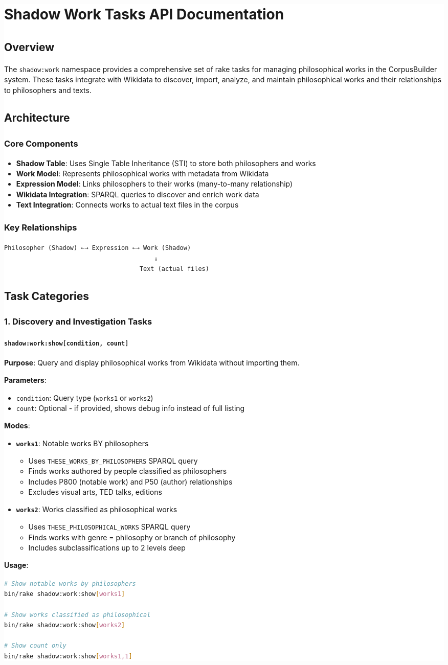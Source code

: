 # Shadow Work Tasks API Documentation

## Overview

The `shadow:work` namespace provides a comprehensive set of rake tasks for managing philosophical works in the CorpusBuilder system. These tasks integrate with Wikidata to discover, import, analyze, and maintain philosophical works and their relationships to philosophers and texts.

## Architecture

### Core Components

- **Shadow Table**: Uses Single Table Inheritance (STI) to store both philosophers and works
- **Work Model**: Represents philosophical works with metadata from Wikidata
- **Expression Model**: Links philosophers to their works (many-to-many relationship)
- **Wikidata Integration**: SPARQL queries to discover and enrich work data
- **Text Integration**: Connects works to actual text files in the corpus

### Key Relationships

```
Philosopher (Shadow) ←→ Expression ←→ Work (Shadow)
                                         ↓
                                     Text (actual files)
```

## Task Categories

### 1. Discovery and Investigation Tasks

#### `shadow:work:show[condition, count]`

**Purpose**: Query and display philosophical works from Wikidata without importing them.

**Parameters**:
- `condition`: Query type (`works1` or `works2`)
- `count`: Optional - if provided, shows debug info instead of full listing

**Modes**:
- **`works1`**: Notable works BY philosophers
  - Uses `THESE_WORKS_BY_PHILOSOPHERS` SPARQL query
  - Finds works authored by people classified as philosophers
  - Includes P800 (notable work) and P50 (author) relationships
  - Excludes visual arts, TED talks, editions
  
- **`works2`**: Works classified as philosophical works
  - Uses `THESE_PHILOSOPHICAL_WORKS` SPARQL query  
  - Finds works with genre = philosophy or branch of philosophy
  - Includes subclassifications up to 2 levels deep

**Usage**:
```bash
# Show notable works by philosophers
bin/rake shadow:work:show[works1]

# Show works classified as philosophical
bin/rake shadow:work:show[works2]

# Show count only
bin/rake shadow:work:show[works1,1]
```
